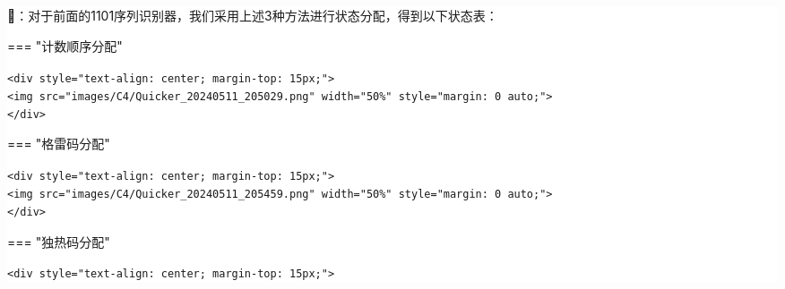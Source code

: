 🌰：对于前面的1101序列识别器，我们采用上述3种方法进行状态分配，得到以下状态表：

=== "计数顺序分配"

	<div style="text-align: center; margin-top: 15px;">
	<img src="images/C4/Quicker_20240511_205029.png" width="50%" style="margin: 0 auto;">
	</div>

=== "格雷码分配"

	<div style="text-align: center; margin-top: 15px;">
	<img src="images/C4/Quicker_20240511_205459.png" width="50%" style="margin: 0 auto;">
	</div>

=== "独热码分配"

	<div style="text-align: center; margin-top: 15px;">